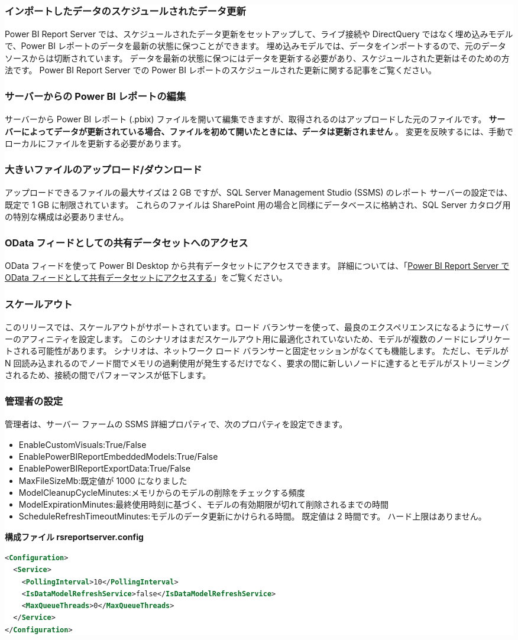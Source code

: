 ### <a name="scheduled-data-refresh-for-imported-data"></a>インポートしたデータのスケジュールされたデータ更新

Power BI Report Server では、スケジュールされたデータ更新をセットアップして、ライブ接続や DirectQuery ではなく埋め込みモデルで、Power BI レポートのデータを最新の状態に保つことができます。 埋め込みモデルでは、データをインポートするので、元のデータ ソースからは切断されています。 データを最新の状態に保つにはデータを更新する必要があり、スケジュールされた更新はそのための方法です。 Power BI Report Server での Power BI レポートのスケジュールされた更新に関する記事をご覧ください。

### <a name="editing-power-bi-reports-from-the-server"></a>サーバーからの Power BI レポートの編集

サーバーから Power BI レポート (.pbix) ファイルを開いて編集できますが、取得されるのはアップロードした元のファイルです。 **サーバーによってデータが更新されている場合、ファイルを初めて開いたときには、データは更新されません** 。 変更を反映するには、手動でローカルにファイルを更新する必要があります。

### <a name="large-file-uploaddownload"></a>大きいファイルのアップロード/ダウンロード

アップロードできるファイルの最大サイズは 2 GB ですが、SQL Server Management Studio (SSMS) のレポート サーバーの設定では、既定で 1 GB に制限されています。  これらのファイルは SharePoint 用の場合と同様にデータベースに格納され、SQL Server カタログ用の特別な構成は必要ありません。  

### <a name="accessing-shared-datasets-as-odata-feeds"></a>OData フィードとしての共有データセットへのアクセス

OData フィードを使って Power BI Desktop から共有データセットにアクセスできます。 詳細については、「[Power BI Report Server で OData フィードとして共有データセットにアクセスする](access-dataset-odata.md)」をご覧ください。

### <a name="scale-out"></a>スケールアウト

このリリースでは、スケールアウトがサポートされています。ロード バランサーを使って、最良のエクスペリエンスになるようにサーバーのアフィニティを設定します。 このシナリオはまだスケールアウト用に最適化されていないため、モデルが複数のノードにレプリケートされる可能性があります。 シナリオは、ネットワーク ロード バランサーと固定セッションがなくても機能します。 ただし、モデルが N 回読み込まれるのでノード間でメモリの過剰使用が発生するだけでなく、要求の間に新しいノードに達するとモデルがストリーミングされるため、接続の間でパフォーマンスが低下します。  

### <a name="administrator-settings"></a>管理者の設定

管理者は、サーバー ファームの SSMS 詳細プロパティで、次のプロパティを設定できます。

- EnableCustomVisuals:True/False
- EnablePowerBIReportEmbeddedModels:True/False
- EnablePowerBIReportExportData:True/False
- MaxFileSizeMb:既定値が 1000 になりました
- ModelCleanupCycleMinutes:メモリからのモデルの削除をチェックする頻度
- ModelExpirationMinutes:最終使用時刻に基づく、モデルの有効期限が切れて削除されるまでの時間
- ScheduleRefreshTimeoutMinutes:モデルのデータ更新にかけられる時間。 既定値は 2 時間です。  ハード上限はありません。

**構成ファイル rsreportserver.config**

```xml
<Configuration>
  <Service>
    <PollingInterval>10</PollingInterval>
    <IsDataModelRefreshService>false</IsDataModelRefreshService>
    <MaxQueueThreads>0</MaxQueueThreads>
  </Service>
</Configuration>
```
